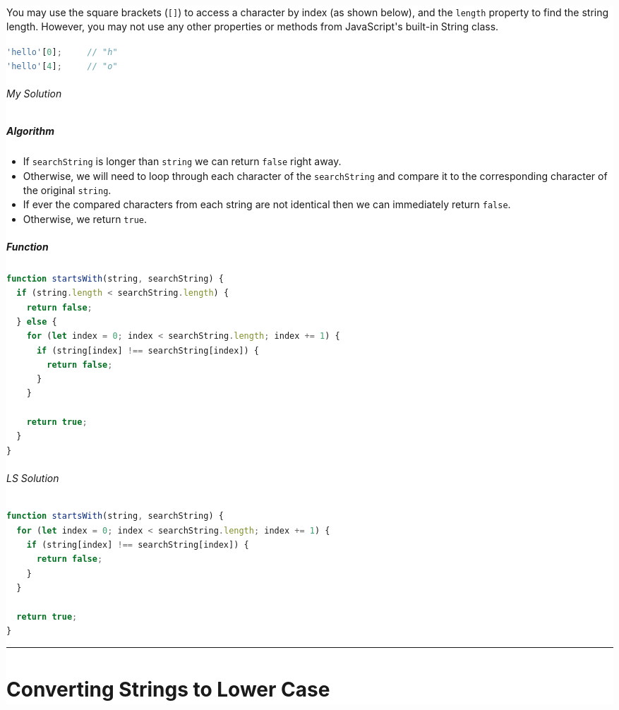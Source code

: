 You may use the square brackets (`[]`) to access a character by index (as shown below), and the `length` property to find the string length. However, you may not use any other properties or methods from JavaScript's built-in String class.  

```javascript
'hello'[0];		// "h"
'hello'[4];		// "o"
```

###### My Solution

##### Algorithm

* If `searchString` is longer than `string` we can return `false` right away.
* Otherwise, we will need to loop through each character of the `searchString` and compare it to the corresponding character of the original `string`.
* If ever the compared characters from each string are not identical then we can immediately return `false`.
* Otherwise, we return `true`.

##### Function

```javascript
function startsWith(string, searchString) {
  if (string.length < searchString.length) {
    return false;
  } else {
    for (let index = 0; index < searchString.length; index += 1) {
      if (string[index] !== searchString[index]) {
        return false;
      }
    }

    return true;
  }
}
```

###### LS Solution

```javascript
function startsWith(string, searchString) {
  for (let index = 0; index < searchString.length; index += 1) {
    if (string[index] !== searchString[index]) {
      return false;
    }
  }
  
  return true;
}
```

---

# Converting Strings to Lower Case
